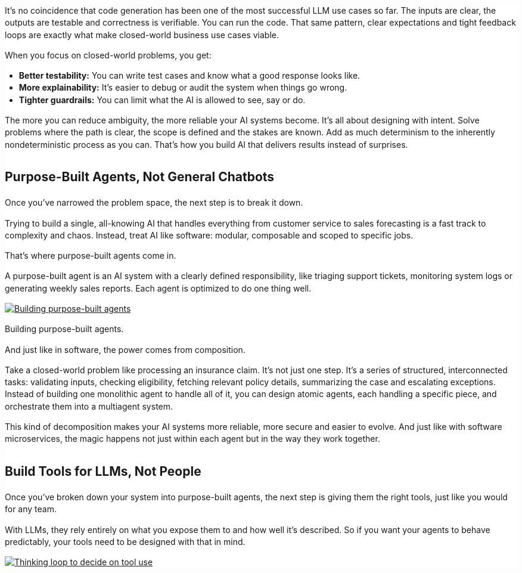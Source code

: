It’s no coincidence that code generation has been one of the most successful LLM use cases so far. The inputs are clear, the outputs are testable and correctness is verifiable. You can run the code. That same pattern, clear expectations and tight feedback loops are exactly what make closed-world business use cases viable.

When you focus on closed-world problems, you get:

* **Better testability:** You can write test cases and know what a good response looks like.
* **More explainability:** It’s easier to debug or audit the system when things go wrong.
* **Tighter guardrails:** You can limit what the AI is allowed to see, say or do.

The more you can reduce ambiguity, the more reliable your AI systems become. It’s all about designing with intent. Solve problems where the path is clear, the scope is defined and the stakes are known. Add as much determinism to the inherently nondeterministic process as you can. That’s how you build AI that delivers results instead of surprises.

## Purpose-Built Agents, Not General Chatbots

Once you’ve narrowed the problem space, the next step is to break it down.

Trying to build a single, all-knowing AI that handles everything from customer service to sales forecasting is a fast track to complexity and chaos. Instead, treat AI like software: modular, composable and scoped to specific jobs.

That’s where purpose-built agents come in.

A purpose-built agent is an AI system with a clearly defined responsibility, like triaging support tickets, monitoring system logs or generating weekly sales reports. Each agent is optimized to do one thing well.

[![Building purpose-built agents](https://cdn.thenewstack.io/media/2025/07/38efa2d9-image1-1024x480.png)](https://cdn.thenewstack.io/media/2025/07/38efa2d9-image1-1024x480.png)

Building purpose-built agents.

And just like in software, the power comes from composition.

Take a closed-world problem like processing an insurance claim. It’s not just one step. It’s a series of structured, interconnected tasks: validating inputs, checking eligibility, fetching relevant policy details, summarizing the case and escalating exceptions. Instead of building one monolithic agent to handle all of it, you can design atomic agents, each handling a specific piece, and orchestrate them into a multiagent system.

This kind of decomposition makes your AI systems more reliable, more secure and easier to evolve. And just like with software microservices, the magic happens not just within each agent but in the way they work together.

## Build Tools for LLMs, Not People

Once you’ve broken down your system into purpose-built agents, the next step is giving them the right tools, just like you would for any team.

With LLMs, they rely entirely on what you expose them to and how well it’s described. So if you want your agents to behave predictably, your tools need to be designed with that in mind.

[![Thinking loop to decide on tool use](https://cdn.thenewstack.io/media/2025/07/d04d2a00-image2-1024x881.png)](https://cdn.thenewstack.io/media/2025/07/d04d2a00-image2-1024x881.png)
